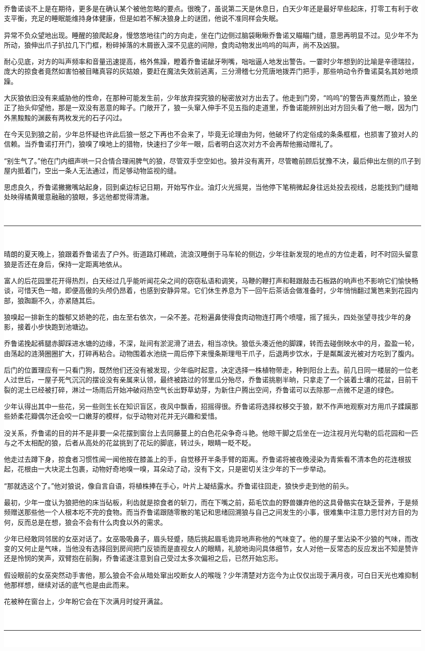 乔鲁诺谈不上是在期待，更多是在确认某个被他忽略的要点。很晚了，虽说第二天是休息日，白天少年还是最好早些起床，打零工有利于收支平衡，充足的睡眠能维持身体健康，但是如若不解决狼身上的谜团，他说不准同样会失眠。

异常不负众望地出现。睡醒的狼爬起身，慢悠悠地往门的方向走，坐在门边侧过脑袋瞅瞅乔鲁诺又瞄瞄门缝，意思再明显不过。见少年不为所动，狼伸出爪子扒拉几下门框，粉碎掉落的木屑嵌入深不见底的间隙，食肉动物发出呜呜的叫声，尚不及凶狠。

耐心见底，对方的叫声频率和音量迅速提高，格外焦躁，瞪着乔鲁诺龇牙咧嘴，咄咄逼人地发出警告。一霎时少年想到的比喻是辛德瑞拉，庞大的掠食者竟然如害怕被目睹真容的灰姑娘，要赶在魔法失效前逃离，三分滑稽七分荒唐地拨弄门把手，那些响动令乔鲁诺莫名其妙地烦躁。

大灰狼依旧没有来威胁他的性命，在那种可能发生前，少年放弃探究狼的秘密放对方出去了。他走到门旁，“呜呜”的警告声戛然而止，狼坐正了抬头仰望他，那是一双没有恶意的眸子。门敞开了，狼一头窜入伸手不见五指的走道里，乔鲁诺能辨别出对方回头看了他一眼，因为门外黑黢黢的渊薮有两枚发光的石子闪过。

在今天见到狼之前，少年总怀疑也许此后狼一怒之下再也不会来了，毕竟无论理由为何，他破坏了约定俗成的条条框框，也损害了狼对人的信赖。当乔鲁诺打开门，狼嗅了嗅地上的猎物，快速扫了少年一眼，后者明白这次对方不会再帮他搬动赠礼了。

“别生气了。”他在门内细声哄一只合情合理闹脾气的狼，尽管双手空空如也。狼并没有离开，尽管瞻前顾后犹豫不决，最后伸出左侧的爪子到屋内抵着门，空出一条人无法通过，而足够动物监视的缝。

思虑良久，乔鲁诺撇撇嘴站起身，回到桌边标记日期，开始写作业。油灯火光摇晃，当他停下笔稍微起身往远处投去视线，总能找到门缝暗处映得橘黄暖意融融的狼眼，多远他都觉得清澈。

<br/>

***

<br/>

晴朗的夏天晚上，狼跟着乔鲁诺去了户外。街道路灯稀疏，流浪汉睡倒于马车轮的侧边，少年往新发现的地点的方位走着，时不时回头留意狼是否还在身后，保持一定距离地依从。

富人的后花园里花开得热烈，白天经过几乎能听闻花朵之间的窃窃私语和调笑，马鞭的鞭打声和鞋跟敲击石板路的响声也不影响它们愉快畅谈，可惜天色一暗，即便高傲的头颅仍昂着，也感到安静异常。它们休生养息为下一回午后茶话会做准备时，少年悄悄翻过篱笆来到花园内部，狼踟蹰不久，亦紧随其后。

狼嗅起一排新生的馥郁又娇艳的花，由左至右依次，一朵不差。花粉遍鼻使得食肉动物连打两个喷嚏，摇了摇头，四处张望寻找少年的身影，接着小步快跑到池塘边。

乔鲁诺挽起裤腿赤脚踩进水塘的边缘，不深，趾间有淤泥滑了进去，相当凉快。狼低头凑近他的脚踝，转而去碰倒映水中的月，盈盈一轮，由荡起的涟漪圈圈扩大，打碎再粘合。动物围着水池绕一周后停下来慢条斯理甩干爪子，后退两步饮水，于是粼粼波光被对方吃到了腹内。

后门的位置理应有一只看门狗，既然他们还没有被发现，少年临时起意，决定选择一株植物带走，种到阳台上去。前几日同一楼层的一位老人过世后，一屋子死气沉沉的摆设没有亲属来认领，最终被路过的邻里瓜分殆尽，乔鲁诺挑剔半晌，只拿走了一个装着土壤的花盆，目前干裂的泥土已经被打碎，淋过一场雨后开始冲破闷热空气长出野草幼芽，为新住户腾出空间，乔鲁诺可以去除那一点微不足道的绿色。

少年认得出其中一些花，另一些则生长在知识盲区，夜风中飘香，招摇得很。乔鲁诺将选择权移交于狼，默不作声地观察对方用爪子蹂躏那些娇柔花瓣偶尔还会咬一口嫩芽的模样，似乎动物对花并无兴趣和爱惜。

没关系，乔鲁诺的目的并不是非要一朵花摆到窗台上去同藤蔓上的白色花朵争奇斗艳。他晾干脚之后坐在一边注视月光勾勒的后花园和一匹与之不太相配的狼，后者从高处的花盆挑到了花坛的脚底，转过头，眼睛一眨不眨。

他走过去蹲下身，掠食者习惯性闻一闻他按在膝盖上的手，自觉移开半条手臂的距离。乔鲁诺将被夜晚浸染为青紫看不清本色的花连根拔起，花根由一大块泥土包裹，动物好奇地嗅一嗅，耳朵动了动，没有下文，只是密切关注少年的下一步举动。

“那就选这个了。”他对狼说，像自言自语，将植株捧在手心，叶片上凝结露水。乔鲁诺往回走，狼快步走到他的前头。

最初，少年一度认为狼把他的床当砧板，利齿就是掠食者的斩刀，而在下嘴之前，茹毛饮血的野兽嫌弃他的这具骨骼实在缺乏营养，于是频频赠送那些他一个人根本吃不完的食物。而当乔鲁诺跟随零散的笔记和思绪回溯狼与自己之间发生的小事，很难集中注意力思忖对方目的为何，反而总是在想，狼会不会有什么肉食以外的需求。

少年已经敢同邻居的女巫对话了。女巫吸吸鼻子，眉头轻蹙，随后挑起眉毛诡异地声称他的气味变了。他的屋子里沾染不少狼的气味，而改变的又何止是气味，当他没有选择回到房间把门反锁而是直视女人的眼睛，礼貌地询问具体细节，女人对他一反常态的反应发出不知是赞许还是怜悯的笑声，双臂抱在前胸，乔鲁诺遂注意到自己受过太多次偏袒之后，已然开始忘形。

假设眼前的女巫突然动手害他，那么狼会不会从暗处窜出咬断女人的喉咙？少年清楚对方迄今为止仅仅出现于满月夜，可白日天光也难抑制他那样想，继续对话的底气也是由此而来。

花被种在窗台上，少年盼它会在下次满月时绽开满盆。

<br/>

***

<br/>
